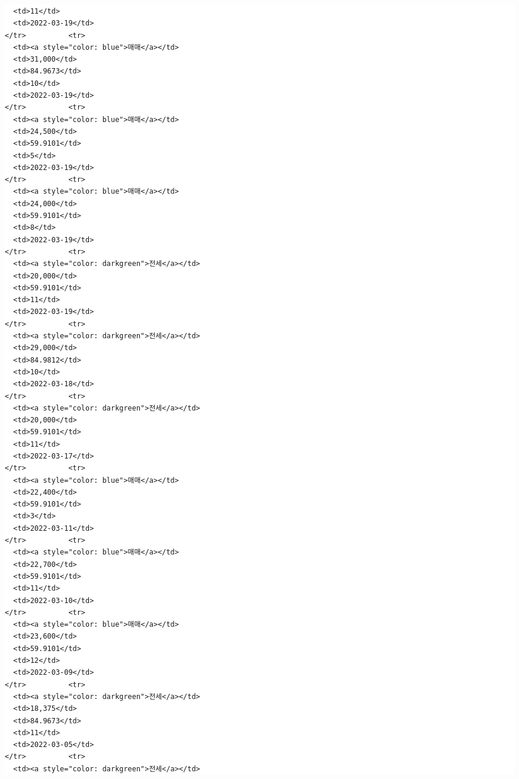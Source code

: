       <td>11</td>
      <td>2022-03-19</td>
    </tr>          <tr>
      <td><a style="color: blue">매매</a></td>
      <td>31,000</td>
      <td>84.9673</td>
      <td>10</td>
      <td>2022-03-19</td>
    </tr>          <tr>
      <td><a style="color: blue">매매</a></td>
      <td>24,500</td>
      <td>59.9101</td>
      <td>5</td>
      <td>2022-03-19</td>
    </tr>          <tr>
      <td><a style="color: blue">매매</a></td>
      <td>24,000</td>
      <td>59.9101</td>
      <td>8</td>
      <td>2022-03-19</td>
    </tr>          <tr>
      <td><a style="color: darkgreen">전세</a></td>
      <td>20,000</td>
      <td>59.9101</td>
      <td>11</td>
      <td>2022-03-19</td>
    </tr>          <tr>
      <td><a style="color: darkgreen">전세</a></td>
      <td>29,000</td>
      <td>84.9812</td>
      <td>10</td>
      <td>2022-03-18</td>
    </tr>          <tr>
      <td><a style="color: darkgreen">전세</a></td>
      <td>20,000</td>
      <td>59.9101</td>
      <td>11</td>
      <td>2022-03-17</td>
    </tr>          <tr>
      <td><a style="color: blue">매매</a></td>
      <td>22,400</td>
      <td>59.9101</td>
      <td>3</td>
      <td>2022-03-11</td>
    </tr>          <tr>
      <td><a style="color: blue">매매</a></td>
      <td>22,700</td>
      <td>59.9101</td>
      <td>11</td>
      <td>2022-03-10</td>
    </tr>          <tr>
      <td><a style="color: blue">매매</a></td>
      <td>23,600</td>
      <td>59.9101</td>
      <td>12</td>
      <td>2022-03-09</td>
    </tr>          <tr>
      <td><a style="color: darkgreen">전세</a></td>
      <td>18,375</td>
      <td>84.9673</td>
      <td>11</td>
      <td>2022-03-05</td>
    </tr>          <tr>
      <td><a style="color: darkgreen">전세</a></td>
